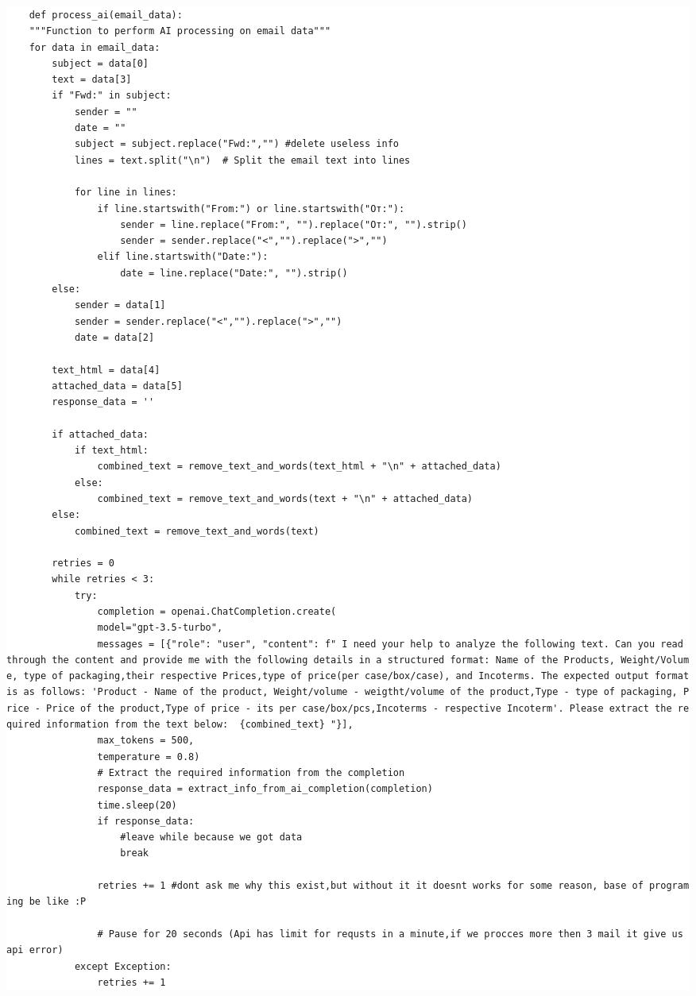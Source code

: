 
``` 
    def process_ai(email_data):
    """Function to perform AI processing on email data"""
    for data in email_data:
        subject = data[0]
        text = data[3]
        if "Fwd:" in subject:
            sender = ""
            date = ""
            subject = subject.replace("Fwd:","") #delete useless info
            lines = text.split("\n")  # Split the email text into lines

            for line in lines:
                if line.startswith("From:") or line.startswith("От:"):
                    sender = line.replace("From:", "").replace("От:", "").strip()
                    sender = sender.replace("<","").replace(">","")
                elif line.startswith("Date:"):
                    date = line.replace("Date:", "").strip()
        else: 
            sender = data[1]
            sender = sender.replace("<","").replace(">","")
            date = data[2]

        text_html = data[4]
        attached_data = data[5]
        response_data = ''

        if attached_data:
            if text_html:
                combined_text = remove_text_and_words(text_html + "\n" + attached_data)
            else:
                combined_text = remove_text_and_words(text + "\n" + attached_data)
        else:
            combined_text = remove_text_and_words(text)

        retries = 0
        while retries < 3:
            try:
                completion = openai.ChatCompletion.create(
                model="gpt-3.5-turbo",
                messages = [{"role": "user", "content": f" I need your help to analyze the following text. Can you read through the content and provide me with the following details in a structured format: Name of the Products, Weight/Volume, type of packaging,their respective Prices,type of price(per case/box/case), and Incoterms. The expected output format is as follows: 'Product - Name of the product, Weight/volume - weigtht/volume of the product,Type - type of packaging, Price - Price of the product,Type of price - its per case/box/pcs,Incoterms - respective Incoterm'. Please extract the required information from the text below:  {combined_text} "}],
                max_tokens = 500,
                temperature = 0.8)
                # Extract the required information from the completion
                response_data = extract_info_from_ai_completion(completion)
                time.sleep(20)
                if response_data:
                    #leave while because we got data 
                    break

                retries += 1 #dont ask me why this exist,but without it it doesnt works for some reason, base of programing be like :P

                # Pause for 20 seconds (Api has limit for requsts in a minute,if we procces more then 3 mail it give us api error)
            except Exception:
                retries += 1
```